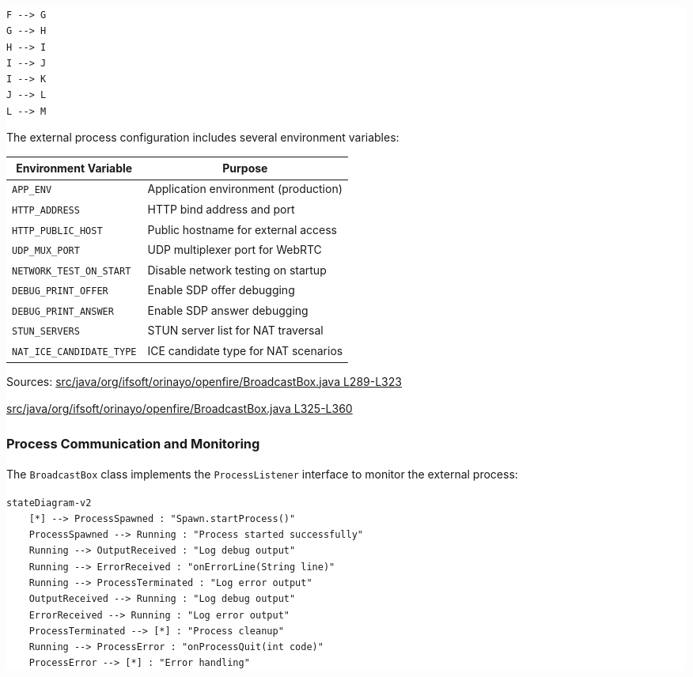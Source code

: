 ```mermaid
F --> G
G --> H
H --> I
I --> J
I --> K
J --> L
L --> M
```

The external process configuration includes several environment variables:

| Environment Variable | Purpose |
| --- | --- |
| `APP_ENV` | Application environment (production) |
| `HTTP_ADDRESS` | HTTP bind address and port |
| `HTTP_PUBLIC_HOST` | Public hostname for external access |
| `UDP_MUX_PORT` | UDP multiplexer port for WebRTC |
| `NETWORK_TEST_ON_START` | Disable network testing on startup |
| `DEBUG_PRINT_OFFER` | Enable SDP offer debugging |
| `DEBUG_PRINT_ANSWER` | Enable SDP answer debugging |
| `STUN_SERVERS` | STUN server list for NAT traversal |
| `NAT_ICE_CANDIDATE_TYPE` | ICE candidate type for NAT scenarios |

Sources: [src/java/org/ifsoft/orinayo/openfire/BroadcastBox.java L289-L323](https://github.com/igniterealtime/openfire-orinayo-plugin/blob/932fc61c/src/java/org/ifsoft/orinayo/openfire/BroadcastBox.java#L289-L323)

 [src/java/org/ifsoft/orinayo/openfire/BroadcastBox.java L325-L360](https://github.com/igniterealtime/openfire-orinayo-plugin/blob/932fc61c/src/java/org/ifsoft/orinayo/openfire/BroadcastBox.java#L325-L360)

### Process Communication and Monitoring

The `BroadcastBox` class implements the `ProcessListener` interface to monitor the external process:

```mermaid
stateDiagram-v2
    [*] --> ProcessSpawned : "Spawn.startProcess()"
    ProcessSpawned --> Running : "Process started successfully"
    Running --> OutputReceived : "Log debug output"
    Running --> ErrorReceived : "onErrorLine(String line)"
    Running --> ProcessTerminated : "Log error output"
    OutputReceived --> Running : "Log debug output"
    ErrorReceived --> Running : "Log error output"
    ProcessTerminated --> [*] : "Process cleanup"
    Running --> ProcessError : "onProcessQuit(int code)"
    ProcessError --> [*] : "Error handling"
```
